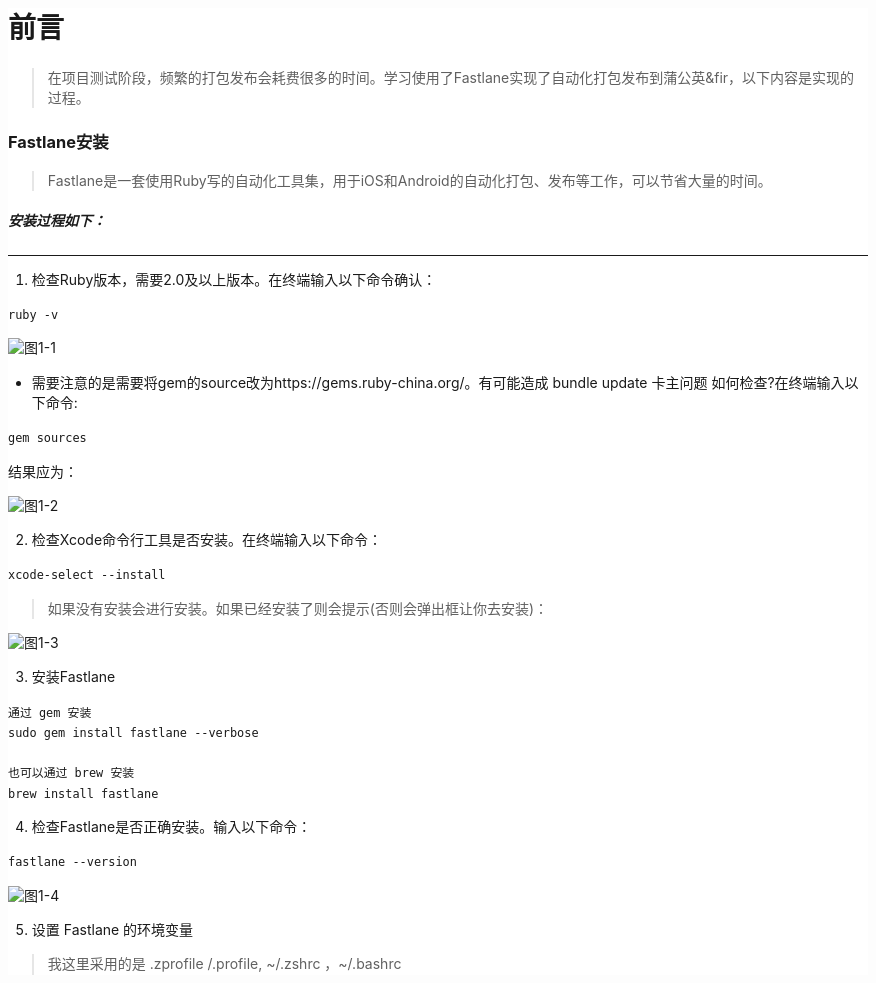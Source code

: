 # 前言
> 在项目测试阶段，频繁的打包发布会耗费很多的时间。学习使用了Fastlane实现了自动化打包发布到蒲公英&fir，以下内容是实现的过程。

### Fastlane安装

> Fastlane是一套使用Ruby写的自动化工具集，用于iOS和Android的自动化打包、发布等工作，可以节省大量的时间。

##### 安装过程如下：

---

1. 检查Ruby版本，需要2.0及以上版本。在终端输入以下命令确认：

```
ruby -v
```
![图1-1](https://shivinky.github.io/images/Snip20220420_6.png)

- 需要注意的是需要将gem的source改为https://gems.ruby-china.org/。有可能造成 bundle update 卡主问题
如何检查?在终端输入以下命令:
```
gem sources
```
结果应为：

![图1-2](https://shivinky.github.io/images/Snip20220420_3.png)

2. 检查Xcode命令行工具是否安装。在终端输入以下命令：

```
xcode-select --install
```
> 如果没有安装会进行安装。如果已经安装了则会提示(否则会弹出框让你去安装)：

![图1-3](https://shivinky.github.io/images/Snip20220420_16.png)

3. 安装Fastlane

```
通过 gem 安装
sudo gem install fastlane --verbose

也可以通过 brew 安装
brew install fastlane
```

4. 检查Fastlane是否正确安装。输入以下命令：

```
fastlane --version
```
![图1-4](https://shivinky.github.io/images/Snip20220420_7.png)


5. 设置 Fastlane 的环境变量
> 我这里采用的是 .zprofile
> /.profile, ~/.zshrc ，~/.bashrc
